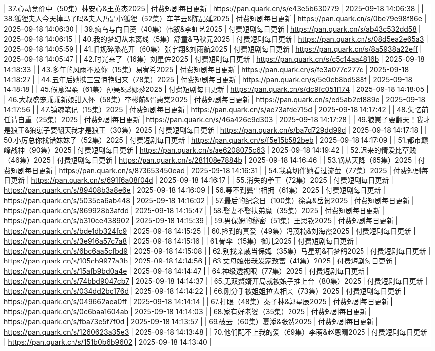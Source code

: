 | 37.心动竞价中（50集）林安心&王英杰2025              | 付费短剧每日更新 | https://pan.quark.cn/s/e43e5b630779 | 2025-09-18 14:06:38 |
| 38.狐狸夫人今天掉马了吗&夫人乃是小狐狸（62集）车芊云&陈品延2025 | 付费短剧每日更新 | https://pan.quark.cn/s/0be79e98f86e | 2025-09-18 14:06:30 |
| 39.疯鸟与向日葵（40集）韩叙&李虹艺2025              | 付费短剧每日更新 | https://pan.quark.cn/s/ab43c532dd58 | 2025-09-18 14:06:15 |
| 40.我的梦幻从未离线（5集）舒童&马秋元2025             | 付费短剧每日更新 | https://pan.quark.cn/s/08d5ea2e65a3 | 2025-09-18 14:05:59 |
| 41.旧规碎繁花开（60集）张宇翔&刘雨航2025             | 付费短剧每日更新 | https://pan.quark.cn/s/8a5938a22eff | 2025-09-18 14:05:47 |
| 42.时光来了（16集）刘星佐2025                   | 付费短剧每日更新 | https://pan.quark.cn/s/c5c14aa4816b | 2025-09-18 14:18:33 |
| 43.多年的风雨不及你（15集）易宥希2025               | 付费短剧每日更新 | https://pan.quark.cn/s/fe3a077c277c | 2025-09-18 14:18:27 |
| 44.五年后她携三宝惊艳归来（78集）2025               | 付费短剧每日更新 | https://pan.quark.cn/s/5e0cb8bd588f | 2025-09-18 14:18:18 |
| 45.假意温柔（61集）孙昊&彭娜莎2025                | 付费短剧每日更新 | https://pan.quark.cn/s/dc9fc051f174 | 2025-09-18 14:18:05 |
| 46.大叔盛宠乖乖新娘甜入怀（58集）李彬航&胥惠棠2025        | 付费短剧每日更新 | https://pan.quark.cn/s/ed5ab2cf889e | 2025-09-18 14:17:56 |
| 47.镇魂笔记（15集）2025                      | 付费短剧每日更新 | https://pan.quark.cn/s/ae73afde715d | 2025-09-18 14:17:42 |
| 48.失忆前任请自重（25集）2025                   | 付费短剧每日更新 | https://pan.quark.cn/s/46a426c9d303 | 2025-09-18 14:17:28 |
| 49.狼崽子要翻天！我才是狼王&狼崽子要翻天我才是狼王（30集）2025  | 付费短剧每日更新 | https://pan.quark.cn/s/ba7d729dd99d | 2025-09-18 14:17:18 |
| 50.小厉总你找错妹妹了（52集）2025                 | 付费短剧每日更新 | https://pan.quark.cn/s/f5e15b582beb | 2025-09-18 14:17:09 |
| 51.都市巅峰战神（90集）2025                    | 付费短剧每日更新 | https://pan.quark.cn/s/ae6208075c63 | 2025-09-18 14:19:42 |
| 52.迟来的情爱比草贱（46集）2025                  | 付费短剧每日更新 | https://pan.quark.cn/s/281108e7884b | 2025-09-18 14:16:46 |
| 53.锅从天降（65集）2025                      | 付费短剧每日更新 | https://pan.quark.cn/s/873653450ead | 2025-09-18 14:16:31 |
| 54.我真切伴她看过流萤（77集）2025                 | 付费短剧每日更新 | https://pan.quark.cn/s/691f6a08f04d | 2025-09-18 14:16:17 |
| 55.消失的拳王（72集）2025                     | 付费短剧每日更新 | https://pan.quark.cn/s/89408b3a8e6e | 2025-09-18 14:16:09 |
| 56.等不到鬓雪相拥（61集）2025                   | 付费短剧每日更新 | https://pan.quark.cn/s/5035ca6ab448 | 2025-09-18 14:16:02 |
| 57.最后的纪念日（100集）徐真&岳贺2025              | 付费短剧每日更新 | https://pan.quark.cn/s/869928b3afdd | 2025-09-18 14:15:47 |
| 58.娶妻不娶扶弟魔（35集）2025                   | 付费短剧每日更新 | https://pan.quark.cn/s/b310ce438902 | 2025-09-18 14:15:39 |
| 59.男保姆的秘密（51集）王思钦2025                 | 付费短剧每日更新 | https://pan.quark.cn/s/bde1db324fc9 | 2025-09-18 14:15:25 |
| 60.捡到的真爱（49集）冯茂楠&刘海霞2025              | 付费短剧每日更新 | https://pan.quark.cn/s/3e916a57c7a8 | 2025-09-18 14:15:16 |
| 61.骨伞（15集）御儿2025                      | 付费短剧每日更新 | https://pan.quark.cn/s/6bc6aa5cfbd9 | 2025-09-18 14:15:08 |
| 62.别找亲戚当保姆（35集）马星玥&石梦鸽2025            | 付费短剧每日更新 | https://pan.quark.cn/s/105cb9977a3b | 2025-09-18 14:14:56 |
| 63.丈母娘带我发家致富（41集）2025                 | 付费短剧每日更新 | https://pan.quark.cn/s/15afb9bd0a4e | 2025-09-18 14:14:47 |
| 64.神级透视眼（77集）2025                     | 付费短剧每日更新 | https://pan.quark.cn/s/74bbd9047cb7 | 2025-09-18 14:14:37 |
| 65.无双赘婿开局就被娘子推上台（80集）2025             | 付费短剧每日更新 | https://pan.quark.cn/s/034dd2bc176d | 2025-09-18 14:14:22 |
| 66.刚分手被姐姐拉去相亲（73集）2025                | 付费短剧每日更新 | https://pan.quark.cn/s/049662aea0ff | 2025-09-18 14:14:14 |
| 67.打眼（48集）秦子林&郭星辰2025                 | 付费短剧每日更新 | https://pan.quark.cn/s/0c6baa1604ab | 2025-09-18 14:14:03 |
| 68.家有好老婆（35集）2025                     | 付费短剧每日更新 | https://pan.quark.cn/s/fba73e5f7f0d | 2025-09-18 14:13:57 |
| 69.破云（60集）夏添&张然2025                   | 付费短剧每日更新 | https://pan.quark.cn/s/1260623a35e3 | 2025-09-18 14:13:48 |
| 70.他们配不上我的爱（69集）李萌&赵恩晴2025            | 付费短剧每日更新 | https://pan.quark.cn/s/151b0b6b9602 | 2025-09-18 14:13:40 |
